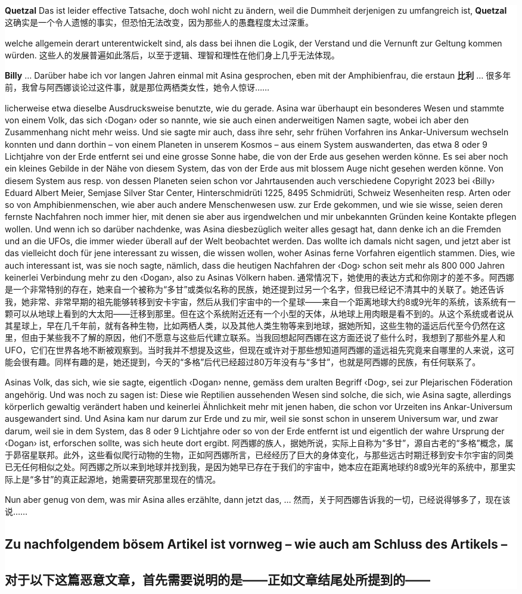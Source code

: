 **Quetzal** Das ist leider effective Tatsache, doch wohl nicht zu ändern, weil die Dummheit derjenigen zu umfangreich ist,
**Quetzal** 这确实是一个令人遗憾的事实，但恐怕无法改变，因为那些人的愚蠢程度太过深重。

welche allgemein derart unterentwickelt sind, als dass bei ihnen die Logik, der Verstand und die Vernunft zur Geltung kommen würden.
这些人的发展普遍如此落后，以至于逻辑、理智和理性在他们身上几乎无法体现。

**Billy** … Darüber habe ich vor langen Jahren einmal mit Asina gesprochen, eben mit der Amphibienfrau, die erstaun
**比利** … 很多年前，我曾与阿西娜谈论过这件事，就是那位两栖类女性，她令人惊讶……

licherweise etwa dieselbe Ausdrucksweise benutzte, wie du gerade. Asina war überhaupt ein besonderes Wesen und stammte von einem Volk, das sich ‹Dogan› oder so nannte, wie sie auch einen anderweitigen Namen sagte, wobei ich aber den Zusammenhang nicht mehr weiss. Und sie sagte mir auch, dass ihre sehr, sehr frühen Vorfahren ins Ankar-Universum wechseln konnten und dann dorthin – von einem Planeten in unserem Kosmos – aus einem System auswanderten, das etwa 8 oder 9 Lichtjahre von der Erde entfernt sei und eine grosse Sonne habe, die von der Erde aus gesehen werden könne. Es sei aber noch ein kleines Gebilde in der Nähe von diesem System, das von der Erde aus mit blossem Auge nicht gesehen werden könne. Von diesem System aus resp. von dessen Planeten seien schon vor Jahrtausenden auch verschiedene Copyright 2023 bei ‹Billy› Eduard Albert Meier, Semjase Silver Star Center, Hinterschmidrüti 1225, 8495 Schmidrüti, Schweiz Wesenheiten resp. Arten oder so von Amphibienmenschen, wie aber auch andere Menschenwesen usw. zur Erde gekommen, und wie sie wisse, seien deren fernste Nachfahren noch immer hier, mit denen sie aber aus irgendwelchen und mir unbekannten Gründen keine Kontakte pflegen wollen. Und wenn ich so darüber nachdenke, was Asina diesbezüglich weiter alles gesagt hat, dann denke ich an die Fremden und an die UFOs, die immer wieder überall auf der Welt beobachtet werden. Das wollte ich damals nicht sagen, und jetzt aber ist das vielleicht doch für jene interessant zu wissen, die wissen wollen, woher Asinas ferne Vorfahren eigentlich stammen. Dies, wie auch interessant ist, was sie noch sagte, nämlich, dass die heutigen Nachfahren der ‹Dog› schon seit mehr als 800 000 Jahren keinerlei Verbindung mehr zu den ‹Dogan›, also zu Asinas Völkern haben.
通常情况下，她使用的表达方式和你刚才的差不多。阿西娜是一个非常特别的存在，她来自一个被称为“多甘”或类似名称的民族，她还提到过另一个名字，但我已经记不清其中的关联了。她还告诉我，她非常、非常早期的祖先能够转移到安卡宇宙，然后从我们宇宙中的一个星球——来自一个距离地球大约8或9光年的系统，该系统有一颗可以从地球上看到的大太阳——迁移到那里。但在这个系统附近还有一个小型的天体，从地球上用肉眼是看不到的。从这个系统或者说从其星球上，早在几千年前，就有各种生物，比如两栖人类，以及其他人类生物等来到地球，据她所知，这些生物的遥远后代至今仍然在这里，但由于某些我不了解的原因，他们不愿意与这些后代建立联系。当我回想起阿西娜在这方面还说了些什么时，我想到了那些外星人和UFO，它们在世界各地不断被观察到。当时我并不想提及这些，但现在或许对于那些想知道阿西娜的遥远祖先究竟来自哪里的人来说，这可能会很有趣。同样有趣的是，她还提到，今天的“多格”后代已经超过80万年没有与“多甘”，也就是阿西娜的民族，有任何联系了。

Asinas Volk, das sich, wie sie sagte, eigentlich ‹Dogan› nenne, gemäss dem uralten Begriff ‹Dog›, sei zur Plejarischen Föderation angehörig. Und was noch zu sagen ist: Diese wie Reptilien aussehenden Wesen sind solche, die sich, wie Asina sagte, allerdings körperlich gewaltig verändert haben und keinerlei Ähnlichkeit mehr mit jenen haben, die schon vor Urzeiten ins Ankar-Universum ausgewandert sind. Und Asina kam nur darum zur Erde und zu mir, weil sie sonst schon in unserem Universum war, und zwar darum, weil sie in dem System, das 8 oder 9 Lichtjahre oder so von der Erde entfernt ist und eigentlich der wahre Ursprung der ‹Dogan› ist, erforschen sollte, was sich heute dort ergibt.
阿西娜的族人，据她所说，实际上自称为“多甘”，源自古老的“多格”概念，属于昴宿星联邦。此外，这些看似爬行动物的生物，正如阿西娜所言，已经经历了巨大的身体变化，与那些远古时期迁移到安卡尔宇宙的同类已无任何相似之处。阿西娜之所以来到地球并找到我，是因为她早已存在于我们的宇宙中，她本应在距离地球约8或9光年的系统中，那里实际上是“多甘”的真正起源地，她需要研究那里现在的情况。

Nun aber genug von dem, was mir Asina alles erzählte, dann jetzt das, …
然而，关于阿西娜告诉我的一切，已经说得够多了，现在该说……

## Zu nachfolgendem bösem Artikel ist vornweg – wie auch am Schluss des Artikels –
## 对于以下这篇恶意文章，首先需要说明的是——正如文章结尾处所提到的——
